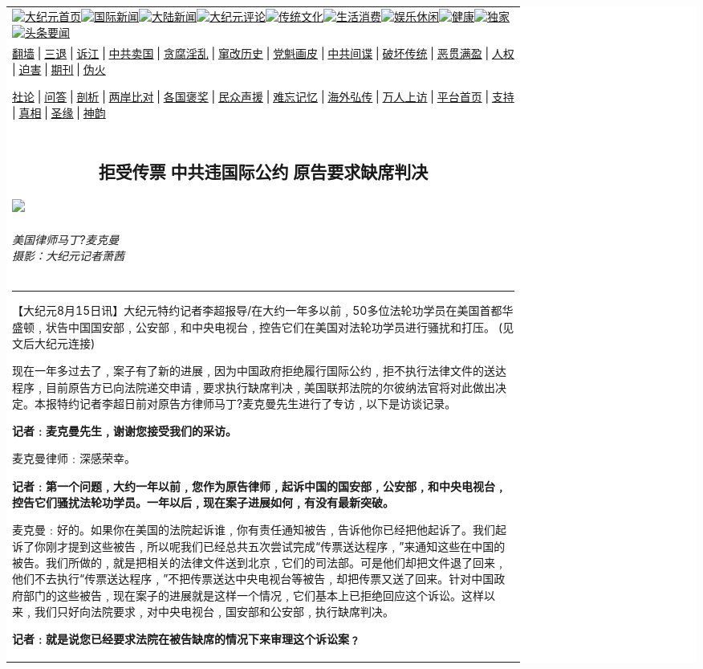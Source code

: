 <a name="1" id="1" target="_blank"></a><span id="1"></span>
<table align=center border="0"><tr><td colspan="2" VALIGN=TOP><a href="https://github.com/19920513/djy/blob/master/gb/nf1351518.md#1"><img src="https://raw.githubusercontent.com/19920513/www/master/t/djy/1.jpg" title="大纪元首页" alt="大纪元首页"></a><a href="https://github.com/19920513/djy/blob/master/gb/n24hr.md#1"><img src="https://raw.githubusercontent.com/19920513/www/master/t/djy/3.jpg" title="国际新闻" alt="国际新闻"></a><a href="https://github.com/19920513/djy/blob/master/gb/nsc413.md#1"><img src="https://raw.githubusercontent.com/19920513/www/master/t/djy/4.jpg" title="大陆新闻" alt="大陆新闻"></a><a href="https://github.com/19920513/djy/blob/master/gb/news392.md#1"><img src="https://raw.githubusercontent.com/19920513/www/master/t/djy/5.jpg" title="大纪元评论" alt="大纪元评论"></a><a href="https://github.com/19920513/djy/blob/master/gb/news2007.md#1"><img src="https://raw.githubusercontent.com/19920513/www/master/t/djy/6.jpg" title="传统文化" alt="传统文化"></a><a href="https://github.com/19920513/djy/blob/master/gb/news2008.md#1"><img src="https://raw.githubusercontent.com/19920513/www/master/t/djy/7.jpg" title="生活消费" alt="生活消费"></a><a href="https://github.com/19920513/djy/blob/master/gb/ncyule.md#1"><img src="https://raw.githubusercontent.com/19920513/www/master/t/djy/8.jpg" title="娱乐休闲" alt="娱乐休闲"></a><a href="https://github.com/19920513/djy/blob/master/gb/nsc1002.md#1"><img src="https://raw.githubusercontent.com/19920513/www/master/t/djy/9.jpg" title="健康" alt="健康"></a><a href="https://github.com/19920513/djy/blob/master/gb/nf6092.md#1"><img src="https://raw.githubusercontent.com/19920513/www/master/t/djy/10a.jpg" title="独家" alt="独家"></a><a href="https://github.com/19920513/djy/blob/master/gb/nf4514.md#1"><img src="https://raw.githubusercontent.com/19920513/www/master/t/djy/12a.jpg" title="头条要闻" alt="头条要闻"></a></td></tr>
<tr><td colspan="2" VALIGN=TOP><a target="_blank" href="https://github.com/19920513/www/blob/master/README.md?zsrh#1">翻墙</a> | <a target="_blank" href="https://github.com/19920513/djy/blob/master/gb/nf5657.md#1">三退</a> | <a target="_blank" href="https://github.com/19920513/djy/blob/master/gb/nf6124.md#1">诉江</a> | <a target="_blank" href="https://github.com/19920513/djy/blob/master/gb/nf1176117.md#1">中共卖国</a> | <a target="_blank" href="https://github.com/19920513/djy/blob/master/gb/nf5773.md#1">贪腐淫乱</a> | <a target="_blank" href="https://github.com/19920513/djy/blob/master/gb/nf1176115.md#1">窜改历史</a> | <a target="_blank" href="https://github.com/19920513/djy/blob/master/gb/nf1176107.md#1">党魁画皮</a> | <a target="_blank" href="https://github.com/19920513/djy/blob/master/gb/nf1320400.md#1">中共间谍</a> | <a target="_blank" href="https://github.com/19920513/djy/blob/master/gb/nf1176114.md#1">破坏传统</a> | <a target="_blank" href="https://github.com/19920513/ntdtv/blob/master/gb/prog447_1.md#1">恶贯满盈</a> | <a target="_blank" href="https://github.com/19920513/djy/blob/master/gb/ncid278.md#1">人权</a> | <a target="_blank" href="https://github.com/19920513/djy/blob/master/gb/nf1176111.md#1">迫害</a> | <a target="_blank" href="https://gitlab.com/szzdlab/mh-qikan/blob/master/README.md#1">期刊</a> | <a target="_blank" href="https://github.com/19920513/djy/blob/master/gb/nf5562.md#1">伪火</a></p><p><a target="_blank" href="https://github.com/19920513/djy/blob/master/gb/9p.md#1">社论</a> | <a target="_blank" href="https://github.com/19920513/djy/blob/master/gb/nf4378.md#1">问答</a> | <a target="_blank" href="https://github.com/19920513/djy/blob/master/gb/nf5792.md#1">剖析</a> | <a target="_blank" href="https://github.com/19920513/djy/blob/master/gb/nf5735.md#1">两岸比对</a> | <a target="_blank" href="https://github.com/19920513/djy/blob/master/gb/nf6119.md#1">各国褒奖</a> | <a target="_blank" href="https://github.com/19920513/djy/blob/master/gb/nf6120.md#1">民众声援</a> | <a target="_blank" href="https://github.com/19920513/djy/blob/master/gb/nf1188594.md#1">难忘记忆</a> | <a target="_blank" href="https://github.com/19920513/djy/blob/master/gb/nf3180.md#1">海外弘传</a> | <a target="_blank" href="https://github.com/19920513/djy/blob/master/gb/nf5410.md#1">万人上访</a> | <a target="_blank" href="https://github.com/19920513/www/blob/master/README.md?zsrh#1">平台首页</a> | <a target="_blank" href="https://github.com/19920513/djy/blob/master/gb/nf4386.md#1">支持</a> | <a target="_blank" href="https://github.com/19920513/djy/blob/master/gb/nf4389.md#1">真相</a> | <a target="_blank" href="https://github.com/19920513/djy/blob/master/gb/nf5790.md#1">圣缘</a> | <a target="_blank" href="https://github.com/19920513/djy/blob/master/gb/nf4786.md#1">神韵</a></td></tr>
<tr><td VALIGN=TOP width="626"><h2 align=center>拒受传票 中共违国际公约 原告要求缺席判决</h2>
<img width="600" src="https://i.epochtimes.com/assets/uploads/2003/08/308171934933-600x400.jpg" />
<h6>美国律师马丁?麦克曼<br />摄影：大纪元记者萧茜
</h6>
<hr>
	<p>【大纪元8月15日讯】大纪元特约记者李超报导/在大约一年多以前﹐50多位法轮功学员在美国首都华盛顿﹐状告中国国安部﹐公安部﹐和中央电视台﹐控告它们在美国对法轮功学员进行骚扰和打压。 (见文后大纪元连接)</p>
<p>现在一年多过去了﹐案子有了新的进展﹐因为中国政府拒绝履行国际公约﹐拒不执行法律文件的送达程序﹐目前原告方已向法院递交申请﹐要求执行缺席判决﹐美国联邦法院的尔彼纳法官将对此做出决定。本报特约记者李超日前对原告方<ahref="https://github.com/19920513/djy/blob/master/gb/tag/%E5%BE%8B%E5%B8%88.md#1">律师</a>马丁?麦克曼先生进行了专访﹐以下是访谈记录。</p>
<p><B>记者﹕麦克曼先生﹐谢谢您接受我们的采访。</B></p>
<p>麦克曼<ahref="https://github.com/19920513/djy/blob/master/gb/tag/%E5%BE%8B%E5%B8%88.md#1">律师</a>﹕深感荣幸。</p>
<p><B>记者﹕第一个问题﹐大约一年以前﹐您作为原告律师﹐<ahref="https://github.com/19920513/djy/blob/master/gb/tag/%E8%B5%B7%E8%AF%89.md#1">起诉</a>中国的国安部﹐公安部﹐和中央电视台﹐控告它们骚扰法轮功学员。一年以后﹐现在案子进展如何﹐有没有最新突破。</B></p>
<p>麦克曼﹕好的。如果你在美国的法院<ahref="https://github.com/19920513/djy/blob/master/gb/tag/%E8%B5%B7%E8%AF%89.md#1">起诉</a>谁﹐你有责任通知被告﹐告诉他你已经把他起诉了。我们起诉了你刚才提到这些被告﹐所以呢我们已经总共五次尝试完成“传票送达程序﹐”来通知这些在中国的被告。我们所做的﹐就是把相关的法律文件送到北京﹐它们的司法部。可是他们却把文件退了回来﹐他们不去执行“传票送达程序﹐”不把传票送达中央电视台等被告﹐却把传票又送了回来。针对中国政府部门的这些被告﹐现在案子的进展就是这样一个情况﹐它们基本上已拒绝回应这个诉讼。这样以来﹐我们只好向法院要求﹐对中央电视台﹐国安部和公安部﹐执行缺席判决。</p>
<p><B>记者﹕就是说您已经要求法院在被告缺席的情况下来审理这个诉讼案﹖</B></p>